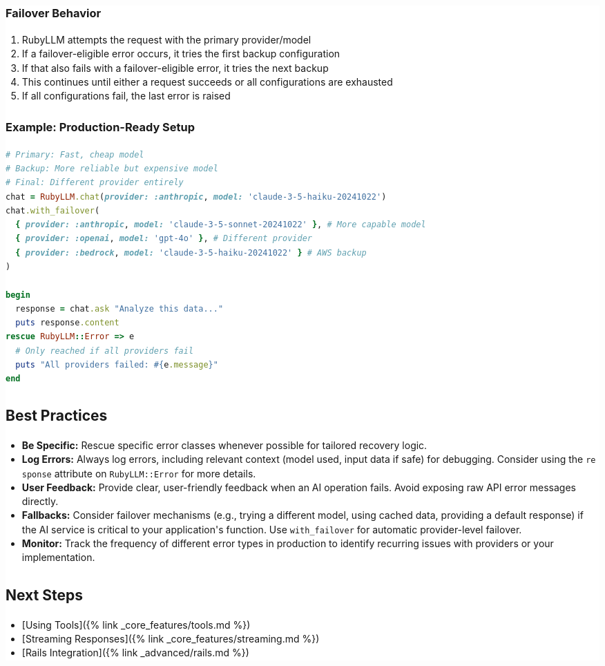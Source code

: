### Failover Behavior

1.  RubyLLM attempts the request with the primary provider/model
2.  If a failover-eligible error occurs, it tries the first backup configuration
3.  If that also fails with a failover-eligible error, it tries the next backup
4.  This continues until either a request succeeds or all configurations are exhausted
5.  If all configurations fail, the last error is raised

### Example: Production-Ready Setup

```ruby
# Primary: Fast, cheap model
# Backup: More reliable but expensive model  
# Final: Different provider entirely
chat = RubyLLM.chat(provider: :anthropic, model: 'claude-3-5-haiku-20241022')
chat.with_failover(
  { provider: :anthropic, model: 'claude-3-5-sonnet-20241022' }, # More capable model
  { provider: :openai, model: 'gpt-4o' }, # Different provider
  { provider: :bedrock, model: 'claude-3-5-haiku-20241022' } # AWS backup
)

begin
  response = chat.ask "Analyze this data..."
  puts response.content
rescue RubyLLM::Error => e
  # Only reached if all providers fail
  puts "All providers failed: #{e.message}"
end
```

## Best Practices

*   **Be Specific:** Rescue specific error classes whenever possible for tailored recovery logic.
*   **Log Errors:** Always log errors, including relevant context (model used, input data if safe) for debugging. Consider using the `response` attribute on `RubyLLM::Error` for more details.
*   **User Feedback:** Provide clear, user-friendly feedback when an AI operation fails. Avoid exposing raw API error messages directly.
*   **Fallbacks:** Consider failover mechanisms (e.g., trying a different model, using cached data, providing a default response) if the AI service is critical to your application's function. Use `with_failover` for automatic provider-level failover.
*   **Monitor:** Track the frequency of different error types in production to identify recurring issues with providers or your implementation.

## Next Steps

*   [Using Tools]({% link _core_features/tools.md %})
*   [Streaming Responses]({% link _core_features/streaming.md %})
*   [Rails Integration]({% link _advanced/rails.md %})